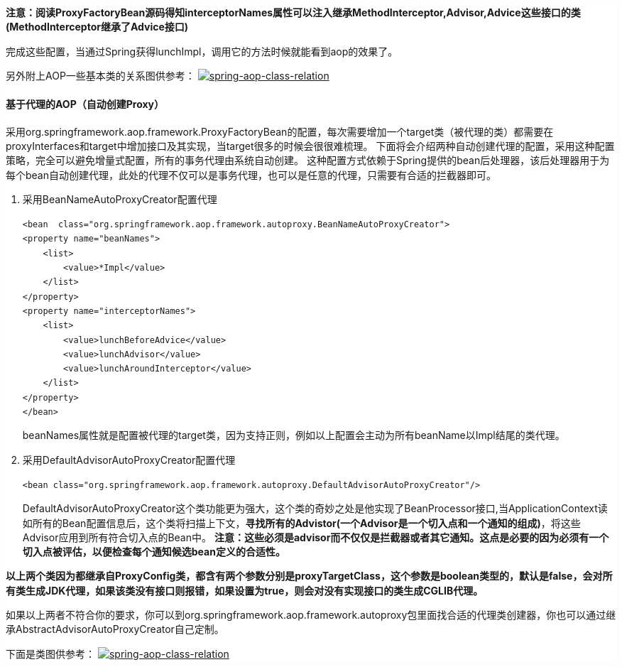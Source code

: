 **注意：阅读ProxyFactoryBean源码得知interceptorNames属性可以注入继承MethodInterceptor,Advisor,Advice这些接口的类(MethodInterceptor继承了Advice接口)**

完成这些配置，当通过Spring获得lunchImpl，调用它的方法时候就能看到aop的效果了。

另外附上AOP一些基本类的关系图供参考：
[![spring-aop-class-relation](http://img2.tbcdn.cn/L1/461/1/a43587ee9ebfb09fb42882c0098a1a5c317479e6)](http://img2.tbcdn.cn/L1/461/1/a43587ee9ebfb09fb42882c0098a1a5c317479e6)

#### **基于代理的AOP（自动创建Proxy）**

采用org.springframework.aop.framework.ProxyFactoryBean的配置，每次需要增加一个target类（被代理的类）都需要在proxyInterfaces和target中增加接口及其实现，当target很多的时候会很很难梳理。
下面将会介绍两种自动创建代理的配置，采用这种配置策略，完全可以避免增量式配置，所有的事务代理由系统自动创建。
这种配置方式依赖于Spring提供的bean后处理器，该后处理器用于为每个bean自动创建代理，此处的代理不仅可以是事务代理，也可以是任意的代理，只需要有合适的拦截器即可。

1. 采用BeanNameAutoProxyCreator配置代理

   ```
   <bean  class="org.springframework.aop.framework.autoproxy.BeanNameAutoProxyCreator">
   <property name="beanNames">
       <list>
           <value>*Impl</value>
       </list>
   </property>
   <property name="interceptorNames">
       <list>
           <value>lunchBeforeAdvice</value>
           <value>lunchAdvisor</value>
           <value>lunchAroundInterceptor</value>
       </list> 
   </property>
   </bean>

   ```

   beanNames属性就是配置被代理的target类，因为支持正则，例如以上配置会主动为所有beanName以Impl结尾的类代理。

2. 采用DefaultAdvisorAutoProxyCreator配置代理

   ```
   <bean class="org.springframework.aop.framework.autoproxy.DefaultAdvisorAutoProxyCreator"/> 

   ```

   DefaultAdvisorAutoProxyCreator这个类功能更为强大，这个类的奇妙之处是他实现了BeanProcessor接口,当ApplicationContext读如所有的Bean配置信息后，这个类将扫描上下文，**寻找所有的Advistor(一个Advisor是一个切入点和一个通知的组成)**，将这些Advisor应用到所有符合切入点的Bean中。
   **注意：这些必须是advisor而不仅仅是拦截器或者其它通知。这点是必要的因为必须有一个切入点被评估，以便检查每个通知候选bean定义的合适性。**

**以上两个类因为都继承自ProxyConfig类，都含有两个参数分别是proxyTargetClass，这个参数是boolean类型的，默认是false，会对所有类生成JDK代理，如果该类没有接口则报错，如果设置为true，则会对没有实现接口的类生成CGLIB代理。**

如果以上两者不符合你的要求，你可以到org.springframework.aop.framework.autoproxy包里面找合适的代理类创建器，你也可以通过继承AbstractAdvisorAutoProxyCreator自己定制。

下面是类图供参考：
[![spring-aop-class-relation](http://img1.tbcdn.cn/L1/461/1/8b3920057c3ef41bf8a6113500d5e54bdf7517d3)](http://img1.tbcdn.cn/L1/461/1/8b3920057c3ef41bf8a6113500d5e54bdf7517d3)
